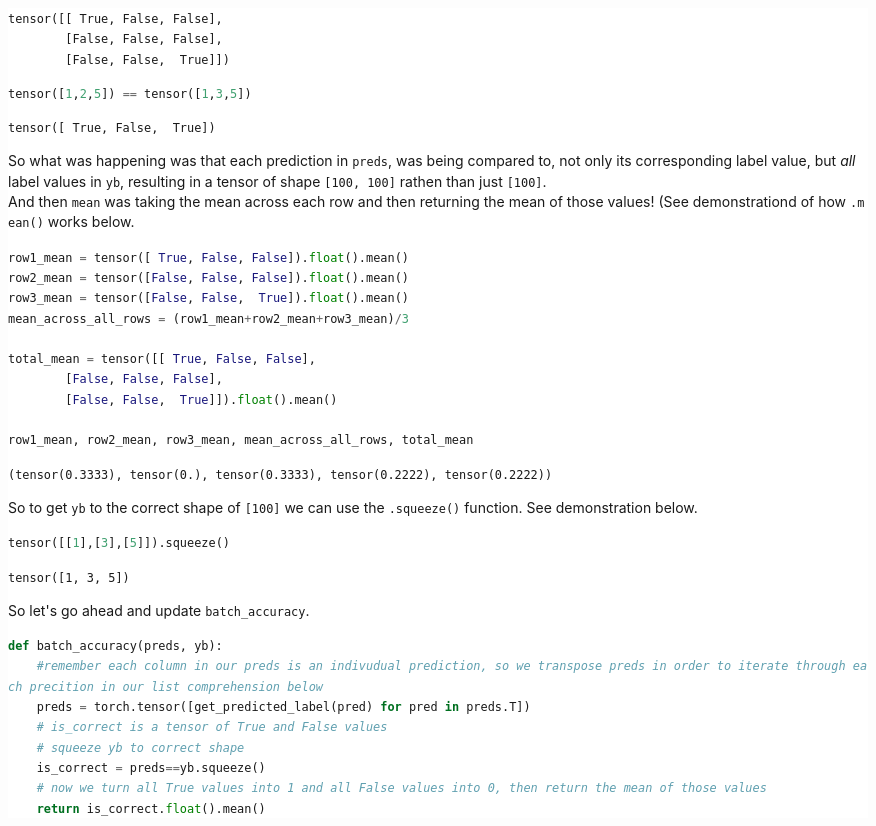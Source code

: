 


    tensor([[ True, False, False],
            [False, False, False],
            [False, False,  True]])




```python
tensor([1,2,5]) == tensor([1,3,5])
```




    tensor([ True, False,  True])



So what was happening was that each prediction in `preds`, was being compared to, not only its corresponding label value, but _all_ label values in `yb`, resulting in a tensor of shape `[100, 100]` rathen than just `[100]`.  
And then `mean` was taking the mean across each row and then returning the mean of those values! (See demonstrationd of how `.mean()` works below.


```python
row1_mean = tensor([ True, False, False]).float().mean()
row2_mean = tensor([False, False, False]).float().mean()
row3_mean = tensor([False, False,  True]).float().mean()
mean_across_all_rows = (row1_mean+row2_mean+row3_mean)/3

total_mean = tensor([[ True, False, False],
        [False, False, False],
        [False, False,  True]]).float().mean()

row1_mean, row2_mean, row3_mean, mean_across_all_rows, total_mean
```




    (tensor(0.3333), tensor(0.), tensor(0.3333), tensor(0.2222), tensor(0.2222))



So to get `yb` to the correct shape of `[100]` we can use the `.squeeze()` function. See demonstration below.


```python
tensor([[1],[3],[5]]).squeeze()
```




    tensor([1, 3, 5])



So let's go ahead and update `batch_accuracy`.


```python
def batch_accuracy(preds, yb):
    #remember each column in our preds is an indivudual prediction, so we transpose preds in order to iterate through each precition in our list comprehension below
    preds = torch.tensor([get_predicted_label(pred) for pred in preds.T])
    # is_correct is a tensor of True and False values
    # squeeze yb to correct shape
    is_correct = preds==yb.squeeze()
    # now we turn all True values into 1 and all False values into 0, then return the mean of those values
    return is_correct.float().mean()
```
